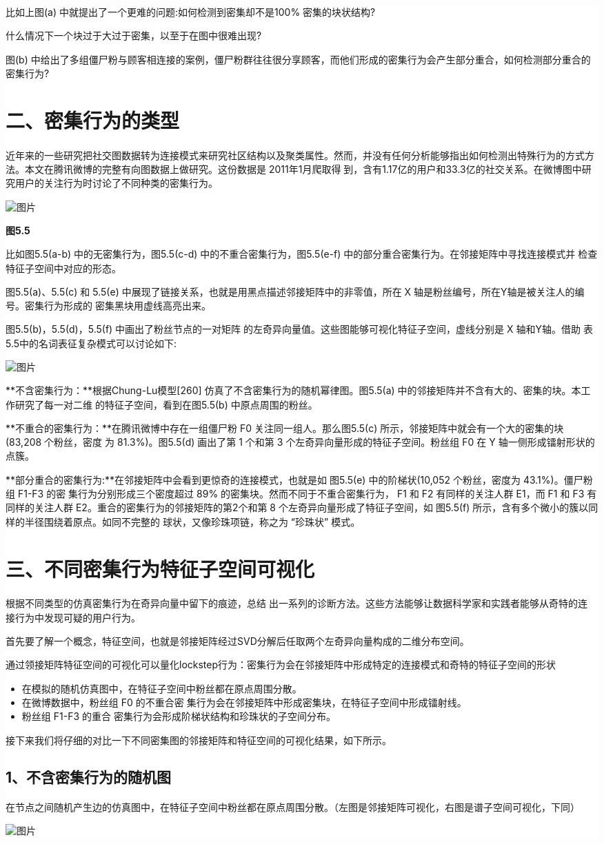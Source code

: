 比如上图(a) 中就提出了一个更难的问题:如何检测到密集却不是100% 密集的块状结构?

什么情况下一个块过于大过于密集，以至于在图中很难出现?

图(b) 中给出了多组僵尸粉与顾客相连接的案例，僵尸粉群往往很分享顾客，而他们形成的密集行为会产生部分重合，如何检测部分重合的密集行为?

 

# **二、密集行为的类型**

近年来的一些研究把社交图数据转为连接模式来研究社区结构以及聚类属性。然而，并没有任何分析能够指出如何检测出特殊行为的方式方法。本文在腾讯微博的完整有向图数据上做研究。这份数据是 2011年1月爬取得 到，含有1.17亿的用户和33.3亿的社交关系。在微博图中研究用户的关注行为时讨论了不同种类的密集行为。

![图片](https://mmbiz.qpic.cn/mmbiz_png/EBka0dZichywFyUZPnJa1dibSylXEQudqjgna8aCPDjAYQtsdp0oB0ibQTUTpYFcUYaukPhSKdx4jXQlUHaLkr46A/640?wx_fmt=png&tp=wxpic&wxfrom=5&wx_lazy=1&wx_co=1)

**图5.5**

比如图5.5(a-b) 中的无密集行为，图5.5(c-d) 中的不重合密集行为，图5.5(e-f) 中的部分重合密集行为。在邻接矩阵中寻找连接模式并 检查特征子空间中对应的形态。

图5.5(a)、5.5(c) 和 5.5(e) 中展现了链接关系，也就是用黑点描述邻接矩阵中的非零值，所在 X 轴是粉丝编号，所在Y轴是被关注人的编号。密集行为形成的 密集黑块用虚线高亮出来。

图5.5(b)，5.5(d)，5.5(f) 中画出了粉丝节点的一对矩阵 的左奇异向量值。这些图能够可视化特征子空间，虚线分别是 X 轴和Y轴。借助  表5.5中的名词表征复杂模式可以讨论如下:   

![图片](https://mmbiz.qpic.cn/mmbiz_png/EBka0dZichywFyUZPnJa1dibSylXEQudqj7D5TGXr4lT49vFBiciaITI6fOnPlw1DicSpBPGTkGkY4ibAW3RGicjIzx3g/640?wx_fmt=png&tp=wxpic&wxfrom=5&wx_lazy=1&wx_co=1)

**不含密集行为：**根据Chung-Lu模型[260] 仿真了不含密集行为的随机幂律图。图5.5(a) 中的邻接矩阵并不含有大的、密集的块。本工作研究了每一对二维 的特征子空间，看到在图5.5(b) 中原点周围的粉丝。    

**不重合的密集行为：**在腾讯微博中存在一组僵尸粉 F0 关注同一组人。那么图5.5(c) 所示，邻接矩阵中就会有一个大的密集的块(83,208 个粉丝，密度 为 81.3%)。图5.5(d) 画出了第 1 个和第 3 个左奇异向量形成的特征子空间。粉丝组 F0 在 Y 轴一侧形成镭射形状的点簇。    

**部分重合的密集行为:**在邻接矩阵中会看到更惊奇的连接模式，也就是如 图5.5(e) 中的阶梯状(10,052 个粉丝，密度为 43.1%)。僵尸粉组 F1-F3 的密 集行为分别形成三个密度超过 89% 的密集块。然而不同于不重合密集行为， F1 和 F2 有同样的关注人群 E1，而 F1 和 F3 有同样的关注人群 E2。重合的密集行为的邻接矩阵的第2个和第 8 个左奇异向量形成了特征子空间，如 图5.5(f) 所示，含有多个微小的簇以同样的半径围绕着原点。如同不完整的 球状，又像珍珠项链，称之为 “珍珠状” 模式。    



# **三、不同密集行为特征子空间可视化**

根据不同类型的仿真密集行为在奇异向量中留下的痕迹，总结 出一系列的诊断方法。这些方法能够让数据科学家和实践者能够从奇特的连 接行为中发现可疑的用户行为。   

首先要了解一个概念，特征空间，也就是邻接矩阵经过SVD分解后任取两个左奇异向量构成的二维分布空间。

通过领接矩阵特征空间的可视化可以量化lockstep行为：密集行为会在邻接矩阵中形成特定的连接模式和奇特的特征子空间的形状

- 在模拟的随机仿真图中，在特征子空间中粉丝都在原点周围分散。
- 在微博数据中，粉丝组 F0 的不重合密 集行为会在邻接矩阵中形成密集块，在特征子空间中形成镭射线。
- 粉丝组 F1-F3 的重合 密集行为会形成阶梯状结构和珍珠状的子空间分布。   

接下来我们将仔细的对比一下不同密集图的邻接矩阵和特征空间的可视化结果，如下所示。

## **1、不含密集行为的随机图**

在节点之间随机产生边的仿真图中，在特征子空间中粉丝都在原点周围分散。（左图是邻接矩阵可视化，右图是谱子空间可视化，下同）  

![图片](https://mmbiz.qpic.cn/mmbiz_png/EBka0dZichywFyUZPnJa1dibSylXEQudqjiaeNS9jDnKKoIv93b93v5sK4Fo5pR3k17B7upPQDUEBXjiaT9knAW4Ow/640?wx_fmt=png&tp=wxpic&wxfrom=5&wx_lazy=1&wx_co=1)

